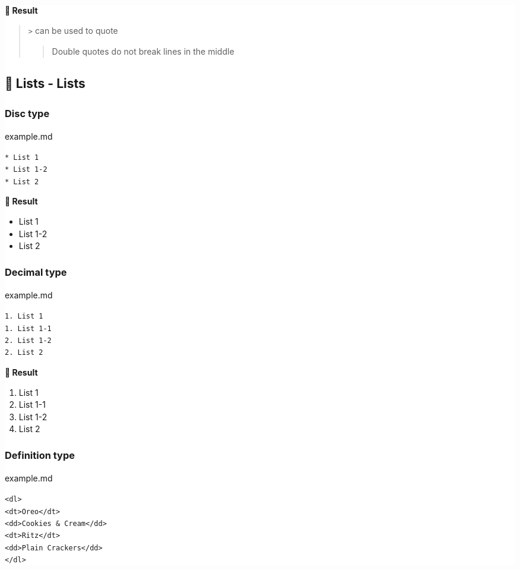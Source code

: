 **🎉 Result**

> `>` can be used to quote
>
> > Double quotes do not break lines in the middle

## [](https://qiita.com/oreo/items/82183bfbaac69971917f#-%E3%83%AA%E3%82%B9%E3%83%88---lists)💎 Lists - Lists

### [](https://qiita.com/oreo/items/82183bfbaac69971917f#disc%E5%9E%8B)Disc type

example.md

```
* List 1
* List 1-2
* List 2
```

**🎉 Result**

- List 1
- List 1-2
- List 2

### [](https://qiita.com/oreo/items/82183bfbaac69971917f#decimal%E5%9E%8B)Decimal type

example.md

```
1. List 1
1. List 1-1
2. List 1-2
2. List 2
```

**🎉 Result**

1. List 1
1. List 1-1
1. List 1-2
1. List 2

### [](https://qiita.com/oreo/items/82183bfbaac69971917f#definition%E5%9E%8B)Definition type

example.md

```
<dl>
<dt>Oreo</dt>
<dd>Cookies & Cream</dd>
<dt>Ritz</dt>
<dd>Plain Crackers</dd>
</dl>
```
